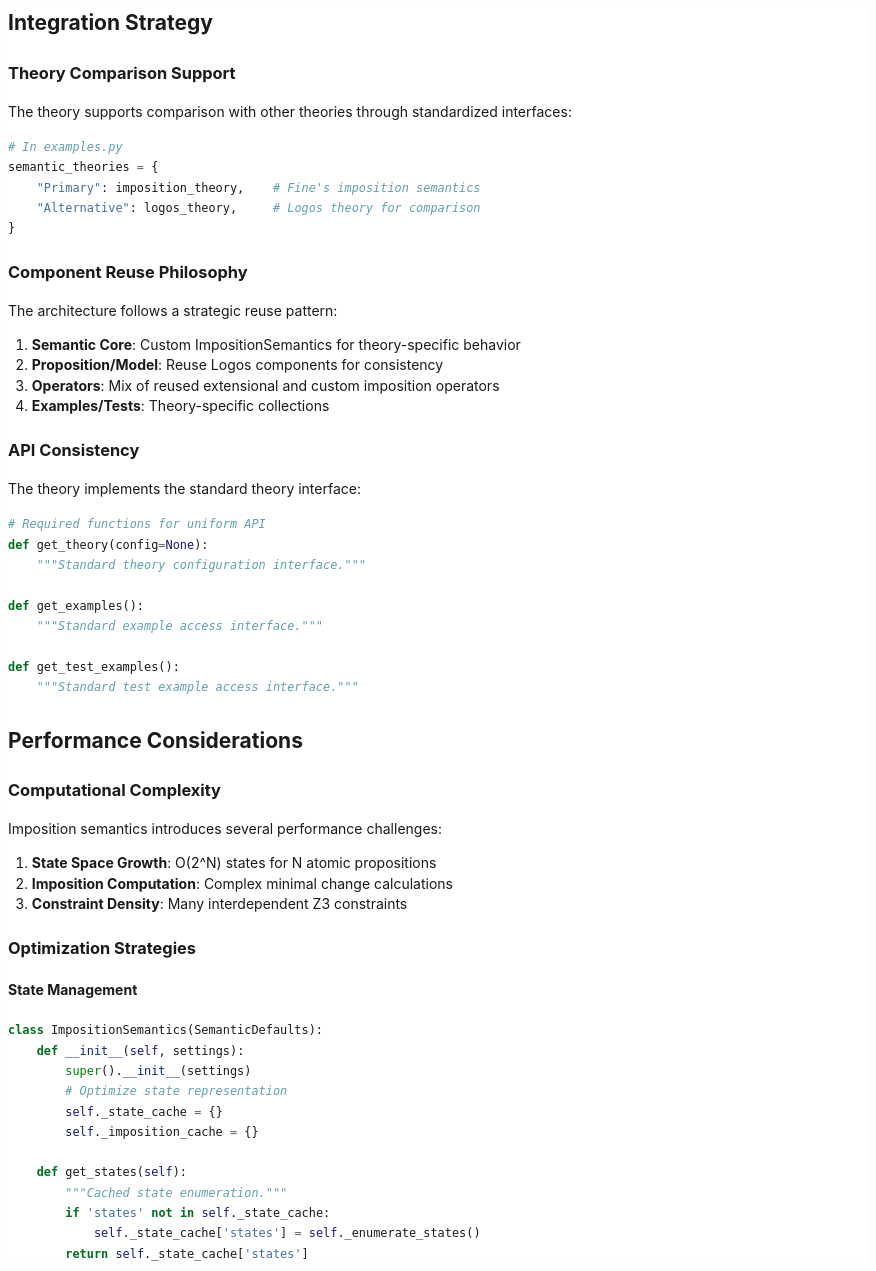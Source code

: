 ## Integration Strategy

### Theory Comparison Support

The theory supports comparison with other theories through standardized interfaces:

```python
# In examples.py
semantic_theories = {
    "Primary": imposition_theory,    # Fine's imposition semantics
    "Alternative": logos_theory,     # Logos theory for comparison
}
```

### Component Reuse Philosophy

The architecture follows a strategic reuse pattern:

1. **Semantic Core**: Custom ImpositionSemantics for theory-specific behavior
2. **Proposition/Model**: Reuse Logos components for consistency
3. **Operators**: Mix of reused extensional and custom imposition operators
4. **Examples/Tests**: Theory-specific collections

### API Consistency

The theory implements the standard theory interface:

```python
# Required functions for uniform API
def get_theory(config=None):
    """Standard theory configuration interface."""
    
def get_examples():
    """Standard example access interface."""
    
def get_test_examples():  
    """Standard test example access interface."""
```

## Performance Considerations

### Computational Complexity

Imposition semantics introduces several performance challenges:

1. **State Space Growth**: O(2^N) states for N atomic propositions
2. **Imposition Computation**: Complex minimal change calculations
3. **Constraint Density**: Many interdependent Z3 constraints

### Optimization Strategies

#### State Management
```python
class ImpositionSemantics(SemanticDefaults):
    def __init__(self, settings):
        super().__init__(settings)
        # Optimize state representation
        self._state_cache = {}
        self._imposition_cache = {}
    
    def get_states(self):
        """Cached state enumeration."""
        if 'states' not in self._state_cache:
            self._state_cache['states'] = self._enumerate_states()
        return self._state_cache['states']
```
